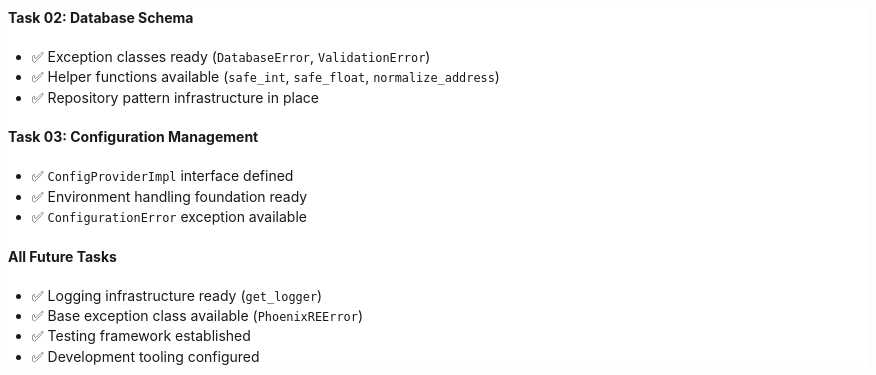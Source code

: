 #### Task 02: Database Schema
- ✅ Exception classes ready (`DatabaseError`, `ValidationError`)
- ✅ Helper functions available (`safe_int`, `safe_float`, `normalize_address`)
- ✅ Repository pattern infrastructure in place

#### Task 03: Configuration Management
- ✅ `ConfigProviderImpl` interface defined
- ✅ Environment handling foundation ready
- ✅ `ConfigurationError` exception available

#### All Future Tasks
- ✅ Logging infrastructure ready (`get_logger`)
- ✅ Base exception class available (`PhoenixREError`)
- ✅ Testing framework established
- ✅ Development tooling configured